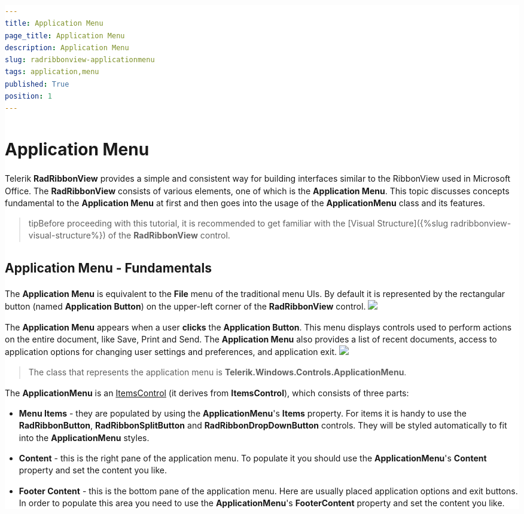 ```yaml
---
title: Application Menu
page_title: Application Menu
description: Application Menu
slug: radribbonview-applicationmenu
tags: application,menu
published: True
position: 1
---
```


# Application Menu



Telerik __RadRibbonView__ provides a simple and consistent way for building interfaces similar to the RibbonView used in Microsoft Office. The __RadRibbonView__ consists of various elements, one of which is the __Application Menu__. This topic discusses concepts fundamental to the __Application Menu__ at first and then goes into the usage of the __ApplicationMenu__ class and its features.
			

>tipBefore proceeding with this tutorial, it is recommended to get familiar with the [Visual Structure]({%slug radribbonview-visual-structure%}) of the __RadRibbonView__ control.
			

## Application Menu - Fundamentals

The __Application Menu__ is equivalent to the __File__ menu of the traditional menu UIs. By default it is represented by the rectangular button (named __Application Button__) on the upper-left corner of the __RadRibbonView__ control.
![](images/RibbonView_ApplicationMenu_AppButton.png)

The __Application Menu__ appears when a user __clicks__ the __Application Button__. This menu displays controls used to perform actions on the entire document, like Save, Print and Send. The __Application Menu__ also provides a list of recent documents, access to application options for changing user settings and preferences, and application exit. 
![](images/RibbonView_ApplicationMenu_Structure.png)

>The class that represents the application menu is __Telerik.Windows.Controls.ApplicationMenu__.
					

The __ApplicationMenu__ is an [ItemsControl](http://msdn.microsoft.com/en-us/library/system.windows.controls.itemscontrol.aspx) (it derives from __ItemsControl__), which consists of three parts:
				

* __Menu Items__ - they are populated by using the __ApplicationMenu__'s __Items__ property. For items it is handy to use the __RadRibbonButton__, __RadRibbonSplitButton__ and __RadRibbonDropDownButton__ controls. They will be styled automatically to fit into the __ApplicationMenu__ styles.
					

* __Content__ - this is the right pane of the application menu. To populate it you should use the __ApplicationMenu__'s __Content__ property and set the content you like.
					

* __Footer Content__ - this is the bottom pane of the application menu. Here are usually placed application options and exit buttons. In order to populate this area you need to use the __ApplicationMenu__'s __FooterContent__ property and set the content you like.
					